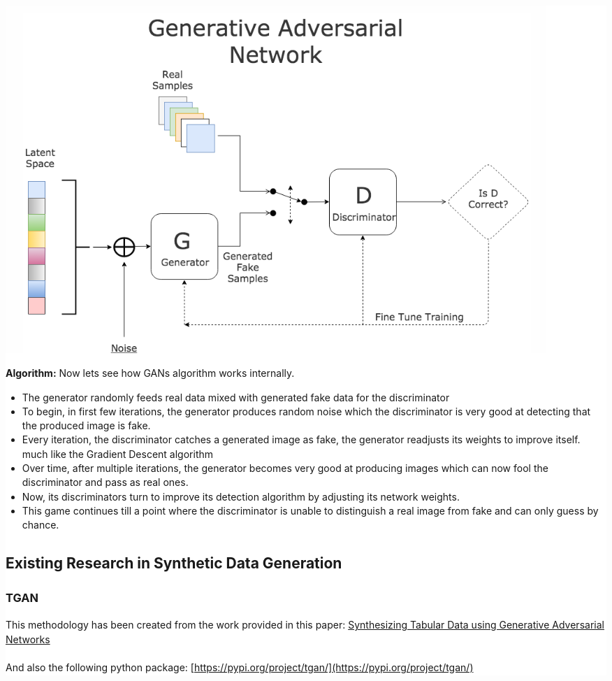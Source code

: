 ![](Images/GAN_2.png)

**Algorithm:**
Now lets see how GANs algorithm works internally.

- The generator randomly feeds real data mixed with generated fake data for the discriminator
- To begin, in first few iterations, the generator produces random noise which the discriminator is very good at detecting that the produced image is fake.
- Every iteration, the discriminator catches a generated image as fake, the generator readjusts its weights to improve itself. much like the Gradient Descent algorithm
- Over time, after multiple iterations, the generator becomes very good at producing images which can now fool the discriminator and pass as real ones.
- Now, its discriminators turn to improve its detection algorithm by adjusting its network weights.
- This game continues till a point where the discriminator is unable to distinguish a real image from fake and can only guess by chance.



## Existing Research in Synthetic Data Generation

### TGAN

This methodology has been created from the work provided in this paper:
[Synthesizing Tabular Data using Generative Adversarial Networks](https://arxiv.org/pdf/1811.11264.pdf)<br><br>
 And also the following python package:
[https://pypi.org/project/tgan/](https://pypi.org/project/tgan/)
